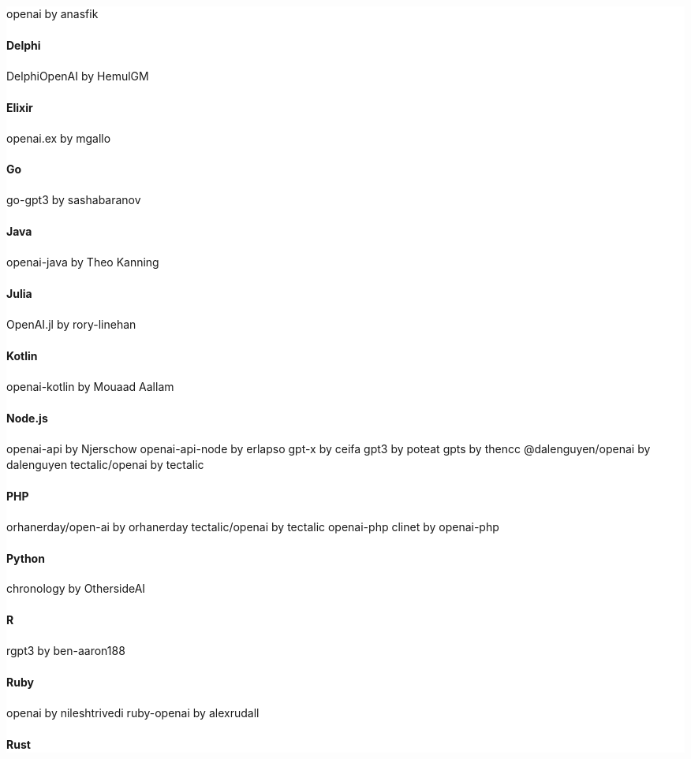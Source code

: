 openai by anasfik

#### Delphi

DelphiOpenAI by HemulGM

#### Elixir

openai.ex by mgallo

#### Go

go-gpt3 by sashabaranov

#### Java

openai-java by Theo Kanning

#### Julia

OpenAI.jl by rory-linehan

#### Kotlin

openai-kotlin by Mouaad Aallam

#### Node.js

openai-api by Njerschow
openai-api-node by erlapso
gpt-x by ceifa
gpt3 by poteat
gpts by thencc
@dalenguyen/openai by dalenguyen
tectalic/openai by tectalic

#### PHP

orhanerday/open-ai by orhanerday
tectalic/openai by tectalic
openai-php clinet by openai-php

#### Python

chronology by OthersideAI

#### R

rgpt3 by ben-aaron188

#### Ruby

openai by nileshtrivedi
ruby-openai by alexrudall

#### Rust
